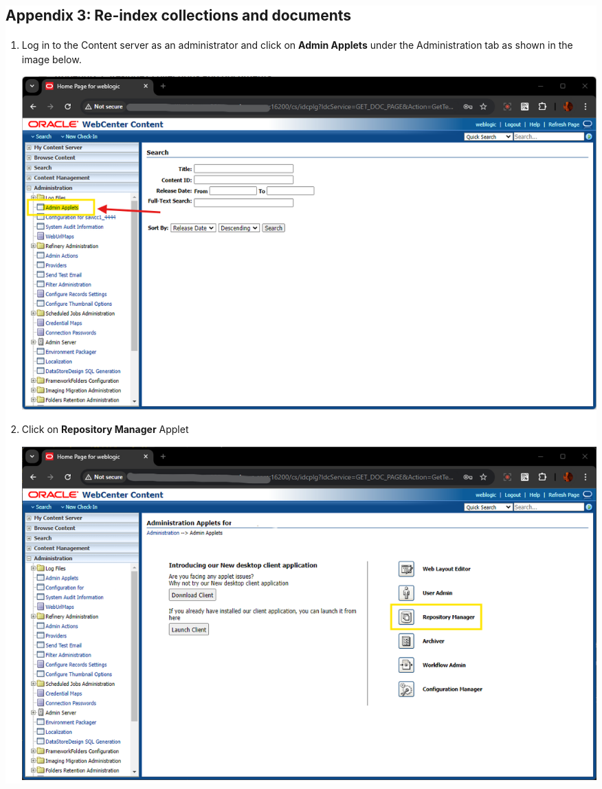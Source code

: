 ## Appendix 3: Re-index collections and documents

1. Log in to the Content server as an administrator and click on **Admin Applets** under the Administration tab as shown in the image below.

    ![This image shows how to navigate to Admin Applets](./images/appendix2_reindex_screenshot1.png "Navigate to Admin Applets")

2. Click on **Repository Manager** Applet

    ![Click on the Repository Manager Applet as shown in the image.](./images/appendix2_reindex_screenshot2.png "Click on the Repository Manager Applet")
